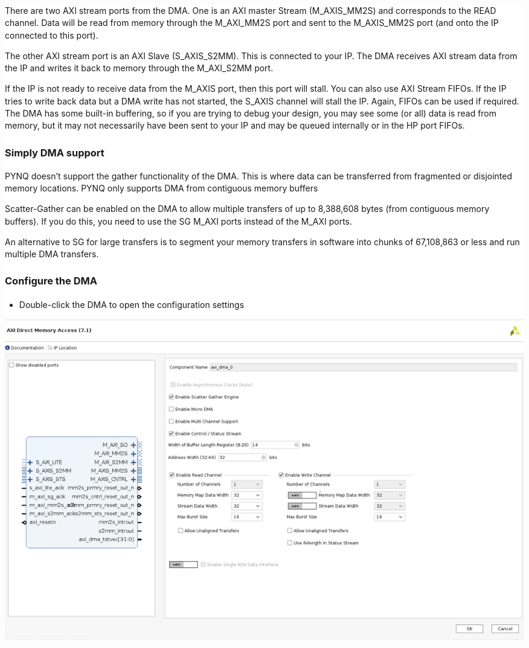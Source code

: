 There are two AXI stream ports from the DMA. One is an AXI master Stream (M_AXIS_MM2S) and corresponds to the READ channel. Data will be read from memory through the M_AXI_MM2S port and sent to the M_AXIS_MM2S port (and onto the IP connected to this port).

The other AXI stream port is an AXI Slave (S_AXIS_S2MM). This is connected to your IP. The DMA receives AXI stream data from the IP and writes it back to memory through the M_AXI_S2MM port.

If the IP is not ready to receive data from the M_AXIS port, then this port will stall. You can also use AXI Stream FIFOs. If the IP tries to write back data but a DMA write has not started, the S_AXIS channel will stall the IP. Again, FIFOs can be used if required. The DMA has some built-in buffering, so if you are trying to debug your design, you may see some (or all) data is read from memory, but it may not necessarily have been sent to your IP and may be queued internally or in the HP port FIFOs.

### Simply DMA support

PYNQ doesn’t support the gather functionality of the DMA. This is where data can be transferred from fragmented or disjointed memory locations. PYNQ only supports DMA from contiguous memory buffers

Scatter-Gather can be enabled on the DMA to allow multiple transfers of up to 8,388,608 bytes (from contiguous memory buffers). If you do this, you need to use the SG M_AXI ports instead of the M_AXI ports. 

An alternative to SG for large transfers is to segment your memory transfers in software into chunks of 67,108,863 or less and run multiple DMA transfers.

### Configure the DMA

* Double-click the DMA to open the configuration settings

<div align=center><img src="imgs/6_2.png" alt="drawing" width="1000"/></div>
